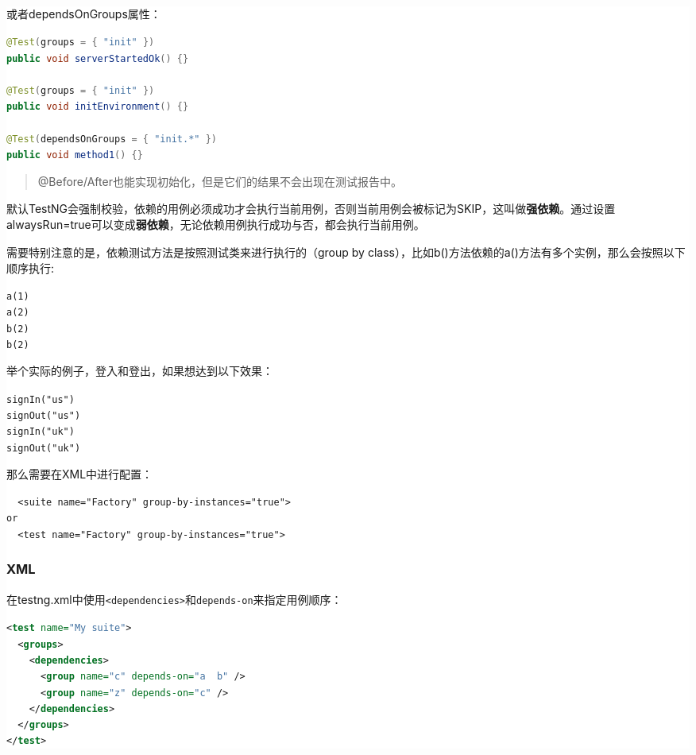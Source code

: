 或者dependsOnGroups属性：

```java
@Test(groups = { "init" })
public void serverStartedOk() {}
 
@Test(groups = { "init" })
public void initEnvironment() {}
 
@Test(dependsOnGroups = { "init.*" })
public void method1() {}
```

> @Before/After也能实现初始化，但是它们的结果不会出现在测试报告中。

默认TestNG会强制校验，依赖的用例必须成功才会执行当前用例，否则当前用例会被标记为SKIP，这叫做**强依赖**。通过设置alwaysRun=true可以变成**弱依赖**，无论依赖用例执行成功与否，都会执行当前用例。

需要特别注意的是，依赖测试方法是按照测试类来进行执行的（group by class），比如b()方法依赖的a()方法有多个实例，那么会按照以下顺序执行:

```
a(1)
a(2)
b(2)
b(2)
```

举个实际的例子，登入和登出，如果想达到以下效果：

```
signIn("us")
signOut("us")
signIn("uk")
signOut("uk")
```

那么需要在XML中进行配置：

```
  <suite name="Factory" group-by-instances="true">
or
  <test name="Factory" group-by-instances="true">
```

### XML

在testng.xml中使用`<dependencies>`和`depends-on`来指定用例顺序：

```xml
<test name="My suite">
  <groups>
    <dependencies>
      <group name="c" depends-on="a  b" />
      <group name="z" depends-on="c" />
    </dependencies>
  </groups>
</test>
```
